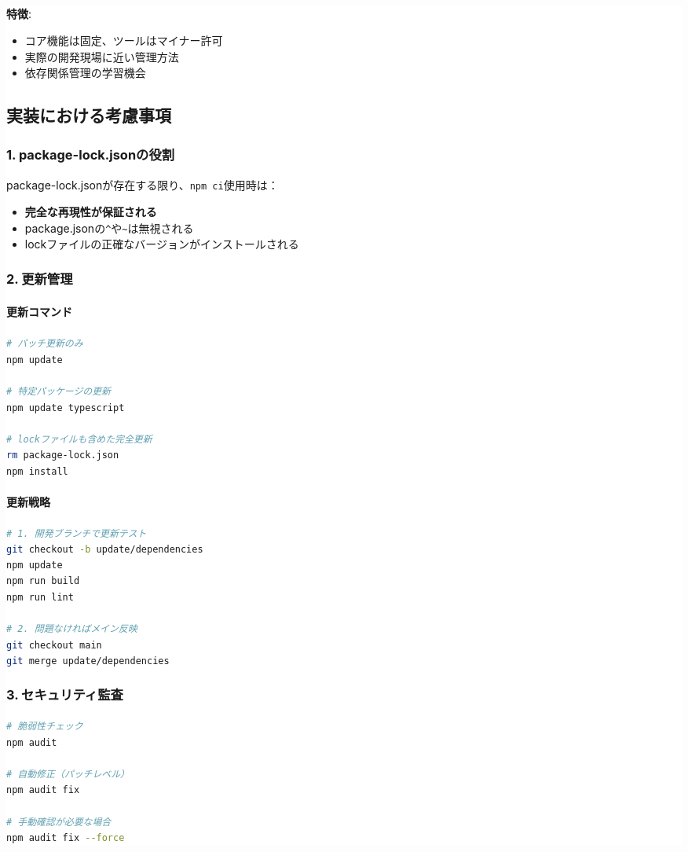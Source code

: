 **特徴**:
- コア機能は固定、ツールはマイナー許可
- 実際の開発現場に近い管理方法
- 依存関係管理の学習機会

## 実装における考慮事項

### 1. package-lock.jsonの役割

package-lock.jsonが存在する限り、`npm ci`使用時は：
- **完全な再現性が保証される**
- package.jsonの`^`や`~`は無視される
- lockファイルの正確なバージョンがインストールされる

### 2. 更新管理

#### 更新コマンド
```bash
# パッチ更新のみ
npm update

# 特定パッケージの更新
npm update typescript

# lockファイルも含めた完全更新
rm package-lock.json
npm install
```

#### 更新戦略
```bash
# 1. 開発ブランチで更新テスト
git checkout -b update/dependencies
npm update
npm run build
npm run lint

# 2. 問題なければメイン反映
git checkout main
git merge update/dependencies
```

### 3. セキュリティ監査

```bash
# 脆弱性チェック
npm audit

# 自動修正（パッチレベル）
npm audit fix

# 手動確認が必要な場合
npm audit fix --force
```
